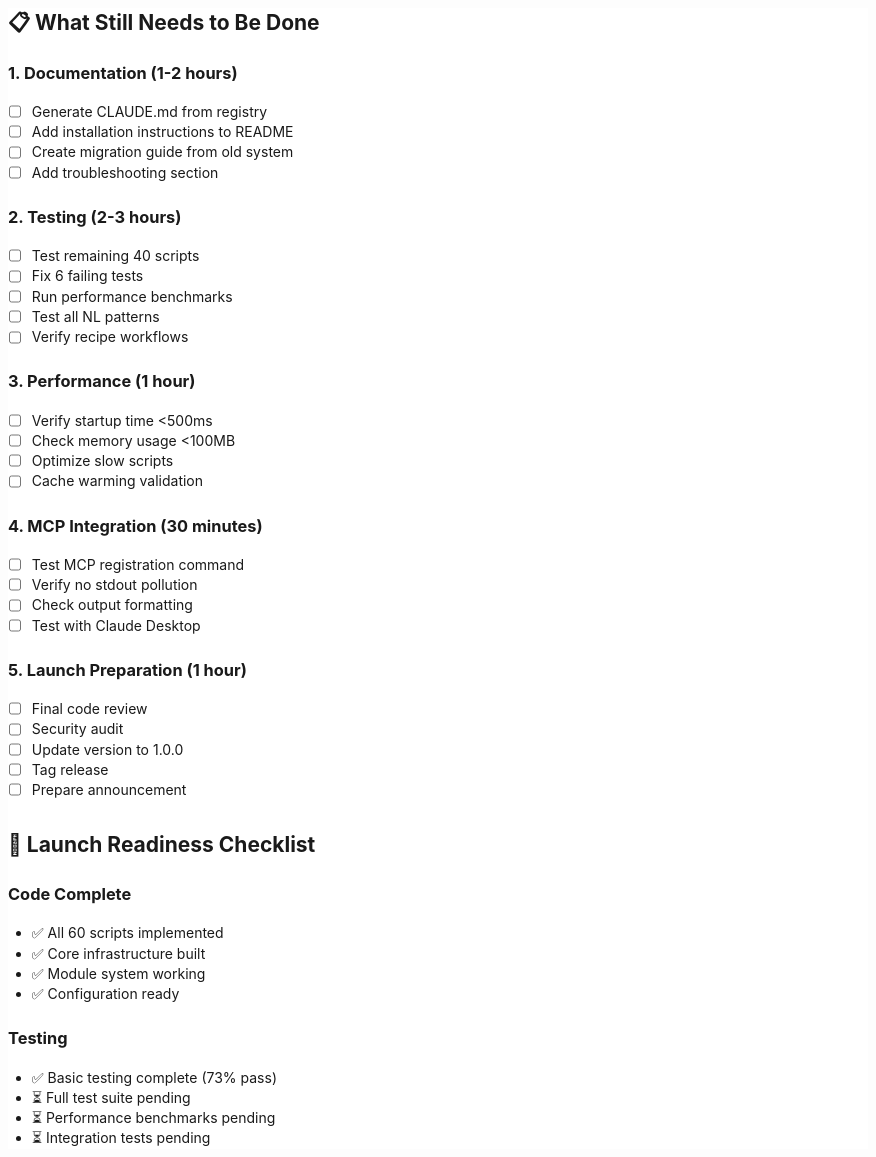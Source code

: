 ## 📋 What Still Needs to Be Done

### 1. Documentation (1-2 hours)
- [ ] Generate CLAUDE.md from registry
- [ ] Add installation instructions to README
- [ ] Create migration guide from old system
- [ ] Add troubleshooting section

### 2. Testing (2-3 hours)
- [ ] Test remaining 40 scripts
- [ ] Fix 6 failing tests
- [ ] Run performance benchmarks
- [ ] Test all NL patterns
- [ ] Verify recipe workflows

### 3. Performance (1 hour)
- [ ] Verify startup time <500ms
- [ ] Check memory usage <100MB
- [ ] Optimize slow scripts
- [ ] Cache warming validation

### 4. MCP Integration (30 minutes)
- [ ] Test MCP registration command
- [ ] Verify no stdout pollution
- [ ] Check output formatting
- [ ] Test with Claude Desktop

### 5. Launch Preparation (1 hour)
- [ ] Final code review
- [ ] Security audit
- [ ] Update version to 1.0.0
- [ ] Tag release
- [ ] Prepare announcement

## 🚀 Launch Readiness Checklist

### Code Complete
- ✅ All 60 scripts implemented
- ✅ Core infrastructure built
- ✅ Module system working
- ✅ Configuration ready

### Testing
- ✅ Basic testing complete (73% pass)
- ⏳ Full test suite pending
- ⏳ Performance benchmarks pending
- ⏳ Integration tests pending
